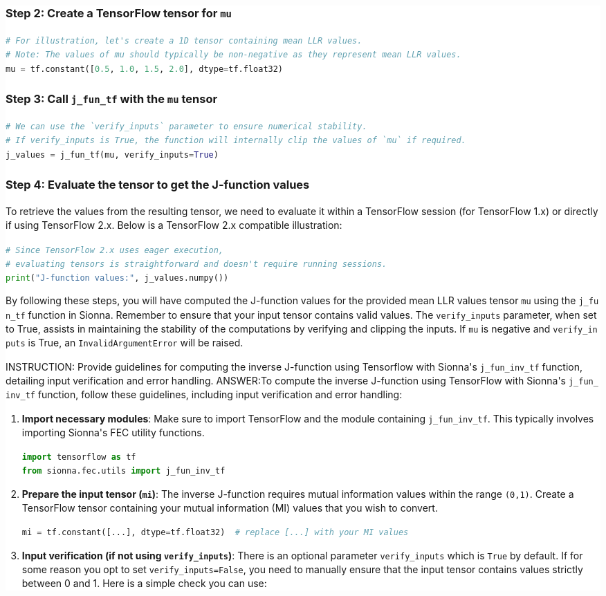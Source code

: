 ### Step 2: Create a TensorFlow tensor for `mu`
```python
# For illustration, let's create a 1D tensor containing mean LLR values.
# Note: The values of mu should typically be non-negative as they represent mean LLR values.
mu = tf.constant([0.5, 1.0, 1.5, 2.0], dtype=tf.float32)
```

### Step 3: Call `j_fun_tf` with the `mu` tensor
```python
# We can use the `verify_inputs` parameter to ensure numerical stability.
# If verify_inputs is True, the function will internally clip the values of `mu` if required.
j_values = j_fun_tf(mu, verify_inputs=True)
```

### Step 4: Evaluate the tensor to get the J-function values
To retrieve the values from the resulting tensor, we need to evaluate it within a TensorFlow session (for TensorFlow 1.x) or directly if using TensorFlow 2.x. Below is a TensorFlow 2.x compatible illustration:

```python
# Since TensorFlow 2.x uses eager execution,
# evaluating tensors is straightforward and doesn't require running sessions.
print("J-function values:", j_values.numpy())
```

By following these steps, you will have computed the J-function values for the provided mean LLR values tensor `mu` using the `j_fun_tf` function in Sionna. Remember to ensure that your input tensor contains valid values. The `verify_inputs` parameter, when set to True, assists in maintaining the stability of the computations by verifying and clipping the inputs. If `mu` is negative and `verify_inputs` is True, an `InvalidArgumentError` will be raised.

INSTRUCTION: Provide guidelines for computing the inverse J-function using Tensorflow with Sionna's `j_fun_inv_tf` function, detailing input verification and error handling.
ANSWER:To compute the inverse J-function using TensorFlow with Sionna's `j_fun_inv_tf` function, follow these guidelines, including input verification and error handling:

1. **Import necessary modules**:
   Make sure to import TensorFlow and the module containing `j_fun_inv_tf`. This typically involves importing Sionna's FEC utility functions.

   ```python
   import tensorflow as tf
   from sionna.fec.utils import j_fun_inv_tf
   ```

2. **Prepare the input tensor (`mi`)**:
   The inverse J-function requires mutual information values within the range `(0,1)`. Create a TensorFlow tensor containing your mutual information (MI) values that you wish to convert.

   ```python
   mi = tf.constant([...], dtype=tf.float32)  # replace [...] with your MI values
   ```

3. **Input verification (if not using `verify_inputs`)**:
   There is an optional parameter `verify_inputs` which is `True` by default. If for some reason you opt to set `verify_inputs=False`, you need to manually ensure that the input tensor contains values strictly between 0 and 1. Here is a simple check you can use:
